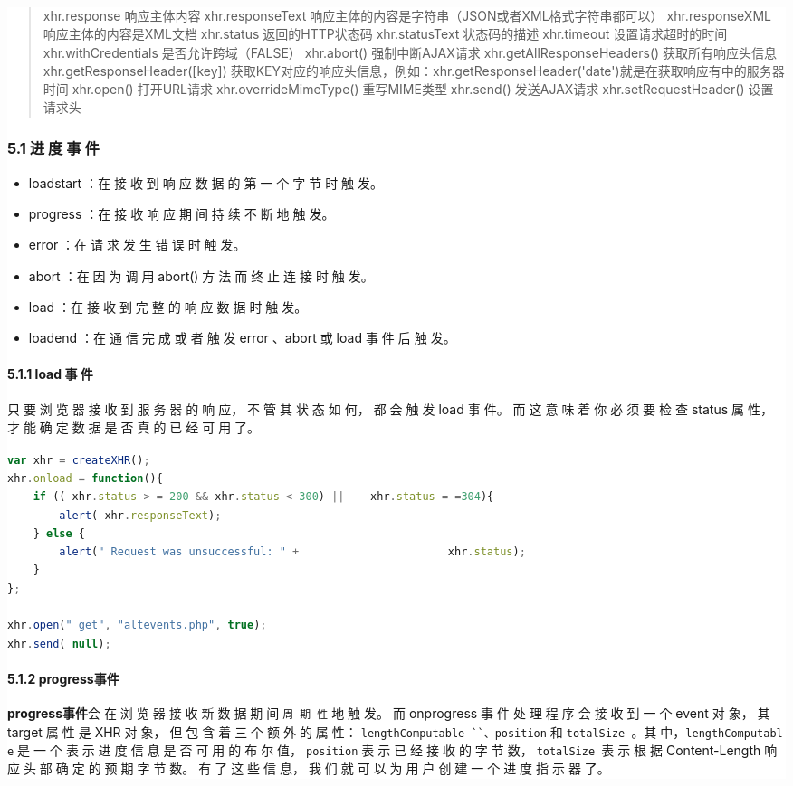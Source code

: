 >  xhr.response  响应主体内容
>  xhr.responseText 响应主体的内容是字符串（JSON或者XML格式字符串都可以）
>  xhr.responseXML 响应主体的内容是XML文档
>  xhr.status 返回的HTTP状态码
>  xhr.statusText 状态码的描述
>  xhr.timeout 设置请求超时的时间
>  xhr.withCredentials 是否允许跨域（FALSE）
>  xhr.abort() 强制中断AJAX请求
>  xhr.getAllResponseHeaders() 获取所有响应头信息
>  xhr.getResponseHeader([key]) 获取KEY对应的响应头信息，例如：xhr.getResponseHeader('date')就是在获取响应有中的服务器时间
>  xhr.open() 打开URL请求
>  xhr.overrideMimeType() 重写MIME类型
>  xhr.send() 发送AJAX请求
>  xhr.setRequestHeader() 设置请求头

### 5.1 进 度 事 件

- loadstart ：在 接 收 到 响 应 数 据 的 第 一 个 字 节 时 触 发。

- progress ：在 接 收 响 应 期 间 持 续 不 断 地 触 发。

- error ：在 请 求 发 生 错 误 时 触 发。 

- abort ：在 因 为 调 用 abort() 方 法 而 终 止 连 接 时 触 发。

- load ：在 接 收 到 完 整 的 响 应 数 据 时 触 发。

- loadend ：在 通 信 完 成 或 者 触 发 error 、abort 或 load 事 件 后 触 发。

  

  


#### 5.1.1 load 事 件

只 要 浏 览 器 接 收 到 服 务 器 的 响 应， 不 管 其 状 态 如 何， 都 会 触 发 load 事 件。 而 这 意 味 着 你 必 须 要 检 查 status 属 性， 才 能 确 定 数 据 是 否 真 的 已 经 可 用 了。

```javascript
var xhr = createXHR();
xhr.onload = function(){ 
    if (( xhr.status > = 200 && xhr.status < 300) || 	xhr.status = =304){ 
        alert( xhr.responseText);
    } else { 
        alert(" Request was unsuccessful: " + 						xhr.status); 
    }
};

xhr.open(" get", "altevents.php", true);
xhr.send( null);

```

#### 5.1.2 progress事件

**progress事件**会 在 浏 览 器 接 收 新 数 据 期 间 `周 期 性` 地 触 发。 而 onprogress 事 件 处 理 程 序 会 接 收 到 一 个 event 对 象， 其 target 属 性 是 XHR 对 象， 但 包 含 着 三 个 额 外 的 属 性： `lengthComputable ``、position` 和 `totalSize `。其 中，`lengthComputable` 是 一 个 表 示 进 度 信 息 是 否 可 用 的 布 尔 值， `position` 表 示 已 经 接 收 的 字 节 数， `totalSize `表 示 根 据 Content-Length 响 应 头 部 确 定 的 预 期 字 节 数。 有 了 这 些 信 息， 我 们 就 可 以 为 用 户 创 建 一 个 进 度 指 示 器 了。
